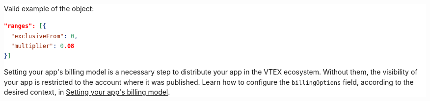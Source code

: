 Valid example of the object:

```json
"ranges": [{
  "exclusiveFrom": 0,
  "multiplier": 0.08
}]
```

Setting your app's billing model is a necessary step to distribute your app in the VTEX ecosystem. Without them, the visibility of your app is restricted to the account where it was published. Learn how to configure the `billingOptions` field, according to the desired context, in [Setting your app's billing model](https://developers.vtex.com/vtex-developer-docs/docs/vtex-io-documentation-setting-your-apps-billing-model). 

